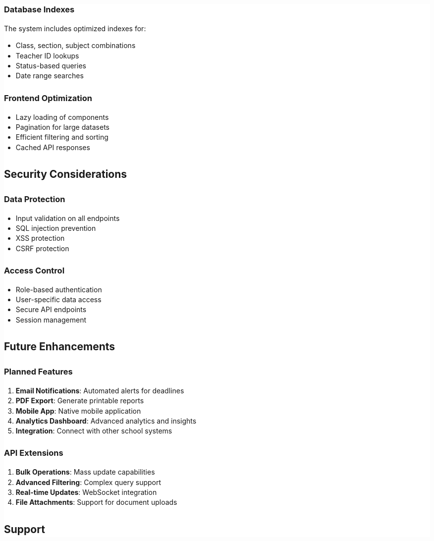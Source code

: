 ### Database Indexes

The system includes optimized indexes for:

- Class, section, subject combinations
- Teacher ID lookups
- Status-based queries
- Date range searches

### Frontend Optimization

- Lazy loading of components
- Pagination for large datasets
- Efficient filtering and sorting
- Cached API responses

## Security Considerations

### Data Protection

- Input validation on all endpoints
- SQL injection prevention
- XSS protection
- CSRF protection

### Access Control

- Role-based authentication
- User-specific data access
- Secure API endpoints
- Session management

## Future Enhancements

### Planned Features

1. **Email Notifications**: Automated alerts for deadlines
2. **PDF Export**: Generate printable reports
3. **Mobile App**: Native mobile application
4. **Analytics Dashboard**: Advanced analytics and insights
5. **Integration**: Connect with other school systems

### API Extensions

1. **Bulk Operations**: Mass update capabilities
2. **Advanced Filtering**: Complex query support
3. **Real-time Updates**: WebSocket integration
4. **File Attachments**: Support for document uploads

## Support
